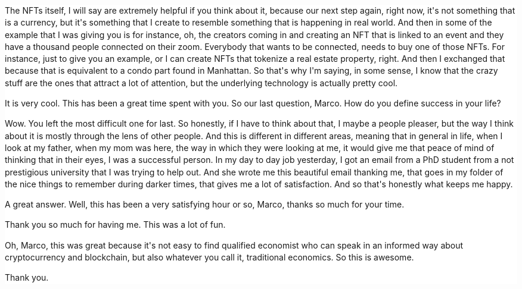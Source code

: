 The NFTs itself, I will say are extremely helpful if you think about it, because our next step again, right now, it's not something that is a currency, but it's something that I create to resemble something that is happening in real world. And then in some of the example that I was giving you is for instance, oh, the creators coming in and creating an NFT that is linked to an event and they have a thousand people connected on their zoom. Everybody that wants to be connected, needs to buy one of those NFTs. For instance, just to give you an example, or I can create NFTs that tokenize a real estate property, right. And then I exchanged that because that is equivalent to a condo part found in Manhattan. So that's why I'm saying, in some sense, I know that the crazy stuff are the ones that attract a lot of attention, but the underlying technology is actually pretty cool.

It is very cool. This has been a great time spent with you. So our last question, Marco. How do you define success in your life?

Wow. You left the most difficult one for last. So honestly, if I have to think about that, I maybe a people pleaser, but the way I think about it is mostly through the lens of other people. And this is different in different areas, meaning that in general in life, when I look at my father, when my mom was here, the way in which they were looking at me, it would give me that peace of mind of thinking that in their eyes, I was a successful person. In my day to day job yesterday, I got an email from a PhD student from a not prestigious university that I was trying to help out. And she wrote me this beautiful email thanking me, that goes in my folder of the nice things to remember during darker times, that gives me a lot of satisfaction. And so that's honestly what keeps me happy.

A great answer. Well, this has been a very satisfying hour or so, Marco, thanks so much for your time.

Thank you so much for having me. This was a lot of fun.

Oh, Marco, this was great because it's not easy to find qualified economist who can speak in an informed way about cryptocurrency and blockchain, but also whatever you call it, traditional economics. So this is awesome.

Thank you.